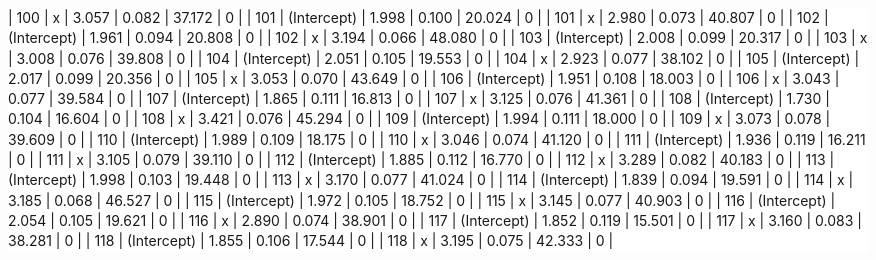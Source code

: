 |           100 | x           |    3.057 |     0.082 |    37.172 |       0 |
|           101 | (Intercept) |    1.998 |     0.100 |    20.024 |       0 |
|           101 | x           |    2.980 |     0.073 |    40.807 |       0 |
|           102 | (Intercept) |    1.961 |     0.094 |    20.808 |       0 |
|           102 | x           |    3.194 |     0.066 |    48.080 |       0 |
|           103 | (Intercept) |    2.008 |     0.099 |    20.317 |       0 |
|           103 | x           |    3.008 |     0.076 |    39.808 |       0 |
|           104 | (Intercept) |    2.051 |     0.105 |    19.553 |       0 |
|           104 | x           |    2.923 |     0.077 |    38.102 |       0 |
|           105 | (Intercept) |    2.017 |     0.099 |    20.356 |       0 |
|           105 | x           |    3.053 |     0.070 |    43.649 |       0 |
|           106 | (Intercept) |    1.951 |     0.108 |    18.003 |       0 |
|           106 | x           |    3.043 |     0.077 |    39.584 |       0 |
|           107 | (Intercept) |    1.865 |     0.111 |    16.813 |       0 |
|           107 | x           |    3.125 |     0.076 |    41.361 |       0 |
|           108 | (Intercept) |    1.730 |     0.104 |    16.604 |       0 |
|           108 | x           |    3.421 |     0.076 |    45.294 |       0 |
|           109 | (Intercept) |    1.994 |     0.111 |    18.000 |       0 |
|           109 | x           |    3.073 |     0.078 |    39.609 |       0 |
|           110 | (Intercept) |    1.989 |     0.109 |    18.175 |       0 |
|           110 | x           |    3.046 |     0.074 |    41.120 |       0 |
|           111 | (Intercept) |    1.936 |     0.119 |    16.211 |       0 |
|           111 | x           |    3.105 |     0.079 |    39.110 |       0 |
|           112 | (Intercept) |    1.885 |     0.112 |    16.770 |       0 |
|           112 | x           |    3.289 |     0.082 |    40.183 |       0 |
|           113 | (Intercept) |    1.998 |     0.103 |    19.448 |       0 |
|           113 | x           |    3.170 |     0.077 |    41.024 |       0 |
|           114 | (Intercept) |    1.839 |     0.094 |    19.591 |       0 |
|           114 | x           |    3.185 |     0.068 |    46.527 |       0 |
|           115 | (Intercept) |    1.972 |     0.105 |    18.752 |       0 |
|           115 | x           |    3.145 |     0.077 |    40.903 |       0 |
|           116 | (Intercept) |    2.054 |     0.105 |    19.621 |       0 |
|           116 | x           |    2.890 |     0.074 |    38.901 |       0 |
|           117 | (Intercept) |    1.852 |     0.119 |    15.501 |       0 |
|           117 | x           |    3.160 |     0.083 |    38.281 |       0 |
|           118 | (Intercept) |    1.855 |     0.106 |    17.544 |       0 |
|           118 | x           |    3.195 |     0.075 |    42.333 |       0 |